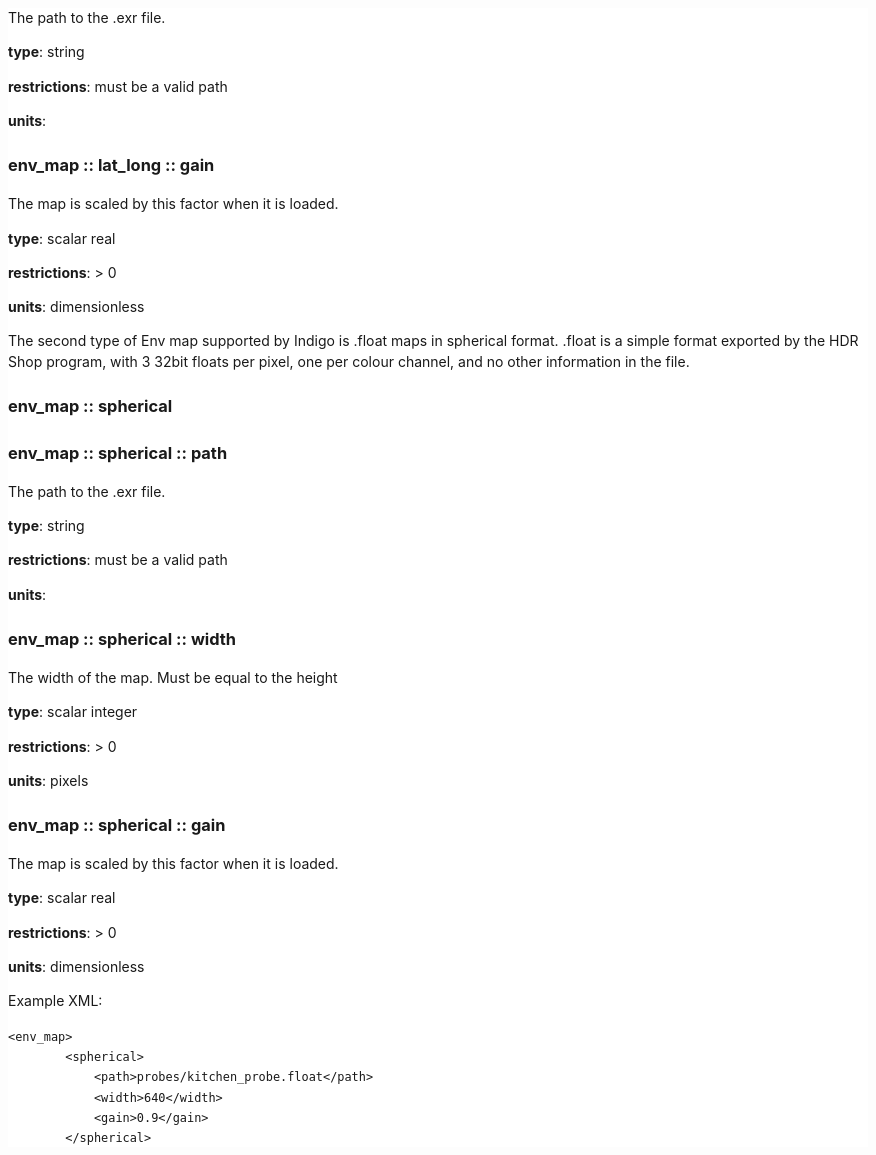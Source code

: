 The path to the .exr file. 

**type**: string 

**restrictions**: must be a valid path 

**units**: 

### env_map :: lat_long :: gain

The map is scaled by this factor when it is loaded. 

**type**: scalar real 

**restrictions**: > 0 

 **units**: dimensionless 

The second type of Env map supported by Indigo is .float maps in 
spherical format. .float is a simple format exported by the HDR 
Shop program, with 3 32bit floats per pixel, one per colour channel, 
and no other information in the file. 

### env_map :: spherical

### env_map :: spherical :: path

The path to the .exr file. 

**type**: string 

**restrictions**: must be a valid path 

**units**: 

### env_map :: spherical :: width

The width of the map. Must be equal to the height 

**type**: scalar integer 

**restrictions**: > 0 

**units**: pixels 

### env_map :: spherical :: gain

The map is scaled by this factor when it is loaded. 

**type**: scalar real 

**restrictions**: > 0 

**units**: dimensionless 

Example XML: 

    <env_map>
            <spherical>
                <path>probes/kitchen_probe.float</path>
                <width>640</width>
                <gain>0.9</gain>
            </spherical>
            